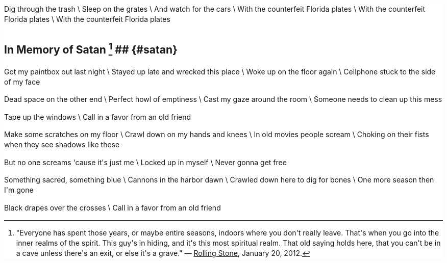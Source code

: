 Dig through the trash \\
Sleep on the grates \\
And watch for the cars \\
With the counterfeit Florida plates \\
With the counterfeit Florida plates \\
With the counterfeit Florida plates

[^counterfeitshuffle]:
    "I had a narrator in this song called "Counterfeit Florida Plates" who was 
    schizophrenic — he was starting to see things and he had no place to sleep 
    at night." — [Shuffle][shufflemagazine], January 27, 2012

[shufflemagazine]:https://web.archive.org/web/20151229050037/http://www.shufflemag.com/john-darnielle-on-songwriting-101-and-the-next-mountain-goats-lp/

## In Memory of Satan [^satanrolling] ## {#satan}

Got my paintbox out last night \\
Stayed up late and wrecked this place \\
Woke up on the floor again \\
Cellphone stuck to the side of my face

Dead space on the other end \\
Perfect howl of emptiness \\
Cast my gaze around the room \\
Someone needs to clean up this mess

Tape up the windows \\
Call in a favor from an old friend

Make some scratches on my floor \\
Crawl down on my hands and knees \\
In old movies people scream \\
Choking on their fists when they see shadows like these

But no one screams 'cause it's just me \\
Locked up in myself \\
Never gonna get free

Something sacred, something blue \\
Cannons in the harbor dawn \\
Crawled down here to dig for bones \\
One more season then I'm gone

Black drapes over the crosses \\
Call in a favor from an old friend

[^satanrolling]:
    "Everyone has spent those years, or maybe entire seasons, indoors where you 
    don't really leave. That's when you go into the inner realms of the spirit. 
    This guy's in hiding, and it's this most spiritual realm. That old saying 
    holds here, that you can't be in a cave unless there's an exit, or else it's 
    a grave." — [Rolling Stone][rollingstone], January 20, 2012.

[rollingstone]:https://www.rollingstone.com/music/music-news/mountain-goats-john-darnielle-discusses-the-satan-record-94055/#ixzz2IAUYV0t6
